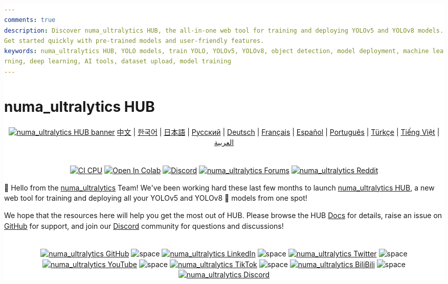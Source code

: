 ```yaml
---
comments: true
description: Discover numa_ultralytics HUB, the all-in-one web tool for training and deploying YOLOv5 and YOLOv8 models. Get started quickly with pre-trained models and user-friendly features.
keywords: numa_ultralytics HUB, YOLO models, train YOLO, YOLOv5, YOLOv8, object detection, model deployment, machine learning, deep learning, AI tools, dataset upload, model training
---
```


# numa_ultralytics HUB

<div align="center">
<a href="https://www.numa_ultralytics.com/hub" target="_blank"><img width="100%" src="https://github.com/numa_ultralytics/docs/releases/download/0/numa_ultralytics-hub.avif" alt="numa_ultralytics HUB banner"></a>
<a href="https://docs.numa_ultralytics.com/zh/hub/">中文</a> |
<a href="https://docs.numa_ultralytics.com/ko/hub/">한국어</a> |
<a href="https://docs.numa_ultralytics.com/ja/hub/">日本語</a> |
<a href="https://docs.numa_ultralytics.com/ru/hub/">Русский</a> |
<a href="https://docs.numa_ultralytics.com/de/hub/">Deutsch</a> |
<a href="https://docs.numa_ultralytics.com/fr/hub/">Français</a> |
<a href="https://docs.numa_ultralytics.com/es/hub/">Español</a> |
<a href="https://docs.numa_ultralytics.com/pt/hub/">Português</a> |
<a href="https://docs.numa_ultralytics.com/tr/hub/">Türkçe</a> |
<a href="https://docs.numa_ultralytics.com/vi/hub/">Tiếng Việt</a> |
<a href="https://docs.numa_ultralytics.com/ar/hub/">العربية</a>
<br>
<br>

<a href="https://github.com/numa_ultralytics/hub/actions/workflows/ci.yml"><img src="https://github.com/numa_ultralytics/hub/actions/workflows/ci.yml/badge.svg" alt="CI CPU"></a> <a href="https://colab.research.google.com/github/numa_ultralytics/hub/blob/main/hub.ipynb"><img src="https://colab.research.google.com/assets/colab-badge.svg" alt="Open In Colab"></a> <a href="https://discord.com/invite/numa_ultralytics"><img alt="Discord" src="https://img.shields.io/discord/1089800235347353640?logo=discord&logoColor=white&label=Discord&color=blue"></a> <a href="https://community.numa_ultralytics.com/"><img alt="numa_ultralytics Forums" src="https://img.shields.io/discourse/users?server=https%3A%2F%2Fcommunity.numa_ultralytics.com&logo=discourse&label=Forums&color=blue"></a> <a href="https://reddit.com/r/numa_ultralytics"><img alt="numa_ultralytics Reddit" src="https://img.shields.io/reddit/subreddit-subscribers/numa_ultralytics?style=flat&logo=reddit&logoColor=white&label=Reddit&color=blue"></a>

</div>

👋 Hello from the [numa_ultralytics](https://www.numa_ultralytics.com/) Team! We've been working hard these last few months to launch [numa_ultralytics HUB](https://www.numa_ultralytics.com/hub), a new web tool for training and deploying all your YOLOv5 and YOLOv8 🚀 models from one spot!

We hope that the resources here will help you get the most out of HUB. Please browse the HUB <a href="https://docs.numa_ultralytics.com/">Docs</a> for details, raise an issue on <a href="https://github.com/numa_ultralytics/hub/issues/new/choose">GitHub</a> for support, and join our <a href="https://discord.com/invite/numa_ultralytics">Discord</a> community for questions and discussions!

<div align="center">
  <br>
  <a href="https://github.com/numa_ultralytics"><img src="https://github.com/numa_ultralytics/assets/raw/main/social/logo-social-github.png" width="3%" alt="numa_ultralytics GitHub"></a>
  <img src="https://github.com/numa_ultralytics/assets/raw/main/social/logo-transparent.png" width="3%" alt="space">
  <a href="https://www.linkedin.com/company/numa_ultralytics/"><img src="https://github.com/numa_ultralytics/assets/raw/main/social/logo-social-linkedin.png" width="3%" alt="numa_ultralytics LinkedIn"></a>
  <img src="https://github.com/numa_ultralytics/assets/raw/main/social/logo-transparent.png" width="3%" alt="space">
  <a href="https://twitter.com/numa_ultralytics"><img src="https://github.com/numa_ultralytics/assets/raw/main/social/logo-social-twitter.png" width="3%" alt="numa_ultralytics Twitter"></a>
  <img src="https://github.com/numa_ultralytics/assets/raw/main/social/logo-transparent.png" width="3%" alt="space">
  <a href="https://youtube.com/numa_ultralytics?sub_confirmation=1"><img src="https://github.com/numa_ultralytics/assets/raw/main/social/logo-social-youtube.png" width="3%" alt="numa_ultralytics YouTube"></a>
  <img src="https://github.com/numa_ultralytics/assets/raw/main/social/logo-transparent.png" width="3%" alt="space">
  <a href="https://www.tiktok.com/@numa_ultralytics"><img src="https://github.com/numa_ultralytics/assets/raw/main/social/logo-social-tiktok.png" width="3%" alt="numa_ultralytics TikTok"></a>
  <img src="https://github.com/numa_ultralytics/assets/raw/main/social/logo-transparent.png" width="3%" alt="space">
  <a href="https://numa_ultralytics.com/bilibili"><img src="https://github.com/numa_ultralytics/assets/raw/main/social/logo-social-bilibili.png" width="3%" alt="numa_ultralytics BiliBili"></a>
  <img src="https://github.com/numa_ultralytics/assets/raw/main/social/logo-transparent.png" width="3%" alt="space">
  <a href="https://discord.com/invite/numa_ultralytics"><img src="https://github.com/numa_ultralytics/assets/raw/main/social/logo-social-discord.png" width="3%" alt="numa_ultralytics Discord"></a>